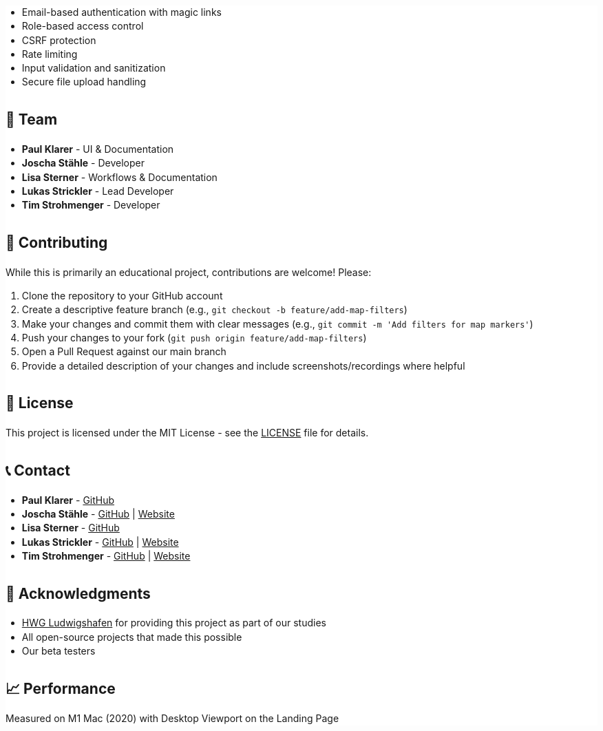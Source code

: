 - Email-based authentication with magic links
- Role-based access control
- CSRF protection
- Rate limiting
- Input validation and sanitization
- Secure file upload handling

## 👥 Team

- **Paul Klarer** - UI & Documentation
- **Joscha Stähle** - Developer
- **Lisa Sterner** - Workflows & Documentation
- **Lukas Strickler** - Lead Developer
- **Tim Strohmenger** - Developer

## 🤝 Contributing

While this is primarily an educational project, contributions are welcome! Please:

1. Clone the repository to your GitHub account
2. Create a descriptive feature branch (e.g., `git checkout -b feature/add-map-filters`)
3. Make your changes and commit them with clear messages (e.g., `git commit -m 'Add filters for map markers'`) 
4. Push your changes to your fork (`git push origin feature/add-map-filters`)
5. Open a Pull Request against our main branch
6. Provide a detailed description of your changes and include screenshots/recordings where helpful

## 📄 License

This project is licensed under the MIT License - see the [LICENSE](LICENSE) file for details.

## 📞 Contact

* **Paul Klarer** - [GitHub](https://github.com/paulKlarer) 
* **Joscha Stähle** - [GitHub](https://github.com/joscha-st) | [Website](https://jstaehle.de)
* **Lisa Sterner** - [GitHub](https://github.com/sternlis) 
* **Lukas Strickler** - [GitHub](https://github.com/LukasStrickler) | [Website](https://lukasstrickler.com)
* **Tim Strohmenger** - [GitHub](https://github.com/Timbo003) | [Website](https://www.tim-strohmenger.de)

## 🙏 Acknowledgments

- [HWG Ludwigshafen](https://www.hwg-lu.de/) for providing this project as part of our studies
- All open-source projects that made this possible
- Our beta testers

## 📈 Performance 
Measured on M1 Mac (2020) with Desktop Viewport on the Landing Page
